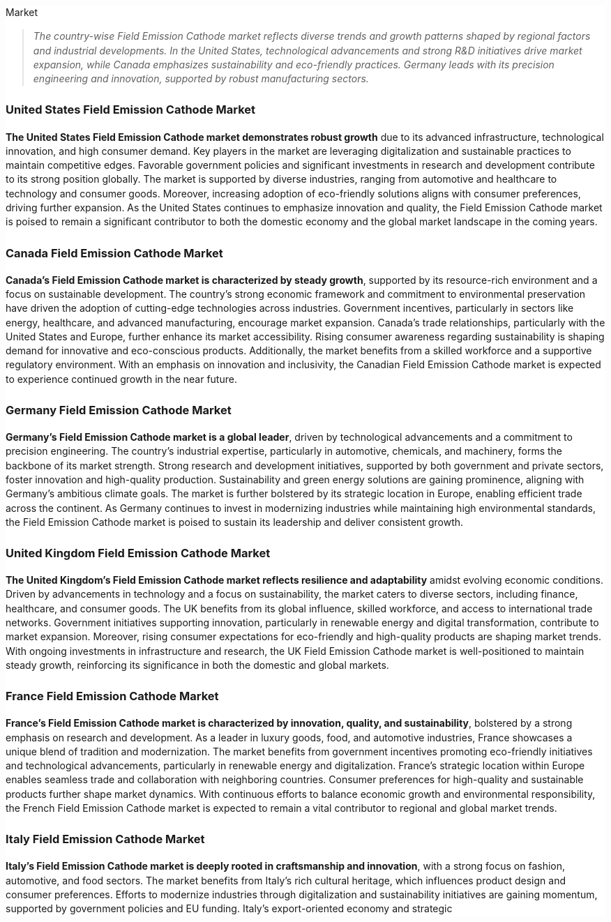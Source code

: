 Market<br /></span></h1><blockquote><p><em><span class="">The country-wise Field Emission Cathode market reflects diverse trends and growth patterns shaped by regional factors and industrial developments. In the United States, technological advancements and strong R&amp;D initiatives drive market expansion, while Canada emphasizes sustainability and eco-friendly practices. Germany leads with its precision engineering and innovation, supported by robust manufacturing sectors.</span></em></p></blockquote><h3><strong>United States Field Emission Cathode Market</strong></h3><p><strong>The United States Field Emission Cathode market demonstrates robust growth</strong> due to its advanced infrastructure, technological innovation, and high consumer demand. Key players in the market are leveraging digitalization and sustainable practices to maintain competitive edges. Favorable government policies and significant investments in research and development contribute to its strong position globally. The market is supported by diverse industries, ranging from automotive and healthcare to technology and consumer goods. Moreover, increasing adoption of eco-friendly solutions aligns with consumer preferences, driving further expansion. As the United States continues to emphasize innovation and quality, the Field Emission Cathode market is poised to remain a significant contributor to both the domestic economy and the global market landscape in the coming years.</p><h3><strong>Canada Field Emission Cathode Market</strong></h3><p><strong>Canada&rsquo;s Field Emission Cathode market is characterized by steady growth</strong>, supported by its resource-rich environment and a focus on sustainable development. The country&rsquo;s strong economic framework and commitment to environmental preservation have driven the adoption of cutting-edge technologies across industries. Government incentives, particularly in sectors like energy, healthcare, and advanced manufacturing, encourage market expansion. Canada&rsquo;s trade relationships, particularly with the United States and Europe, further enhance its market accessibility. Rising consumer awareness regarding sustainability is shaping demand for innovative and eco-conscious products. Additionally, the market benefits from a skilled workforce and a supportive regulatory environment. With an emphasis on innovation and inclusivity, the Canadian Field Emission Cathode market is expected to experience continued growth in the near future.</p><h3><strong>Germany Field Emission Cathode Market</strong></h3><p><strong>Germany&rsquo;s Field Emission Cathode market is a global leader</strong>, driven by technological advancements and a commitment to precision engineering. The country&rsquo;s industrial expertise, particularly in automotive, chemicals, and machinery, forms the backbone of its market strength. Strong research and development initiatives, supported by both government and private sectors, foster innovation and high-quality production. Sustainability and green energy solutions are gaining prominence, aligning with Germany&rsquo;s ambitious climate goals. The market is further bolstered by its strategic location in Europe, enabling efficient trade across the continent. As Germany continues to invest in modernizing industries while maintaining high environmental standards, the Field Emission Cathode market is poised to sustain its leadership and deliver consistent growth.</p><h3><strong>United Kingdom Field Emission Cathode Market</strong></h3><p><strong>The United Kingdom&rsquo;s Field Emission Cathode market reflects resilience and adaptability</strong> amidst evolving economic conditions. Driven by advancements in technology and a focus on sustainability, the market caters to diverse sectors, including finance, healthcare, and consumer goods. The UK benefits from its global influence, skilled workforce, and access to international trade networks. Government initiatives supporting innovation, particularly in renewable energy and digital transformation, contribute to market expansion. Moreover, rising consumer expectations for eco-friendly and high-quality products are shaping market trends. With ongoing investments in infrastructure and research, the UK Field Emission Cathode market is well-positioned to maintain steady growth, reinforcing its significance in both the domestic and global markets.</p><h3><strong>France Field Emission Cathode Market</strong></h3><p><strong>France&rsquo;s Field Emission Cathode market is characterized by innovation, quality, and sustainability</strong>, bolstered by a strong emphasis on research and development. As a leader in luxury goods, food, and automotive industries, France showcases a unique blend of tradition and modernization. The market benefits from government incentives promoting eco-friendly initiatives and technological advancements, particularly in renewable energy and digitalization. France&rsquo;s strategic location within Europe enables seamless trade and collaboration with neighboring countries. Consumer preferences for high-quality and sustainable products further shape market dynamics. With continuous efforts to balance economic growth and environmental responsibility, the French Field Emission Cathode market is expected to remain a vital contributor to regional and global market trends.</p><h3><strong>Italy Field Emission Cathode Market</strong></h3><p><strong>Italy&rsquo;s Field Emission Cathode market is deeply rooted in craftsmanship and innovation</strong>, with a strong focus on fashion, automotive, and food sectors. The market benefits from Italy&rsquo;s rich cultural heritage, which influences product design and consumer preferences. Efforts to modernize industries through digitalization and sustainability initiatives are gaining momentum, supported by government policies and EU funding. Italy&rsquo;s export-oriented economy and strategic
